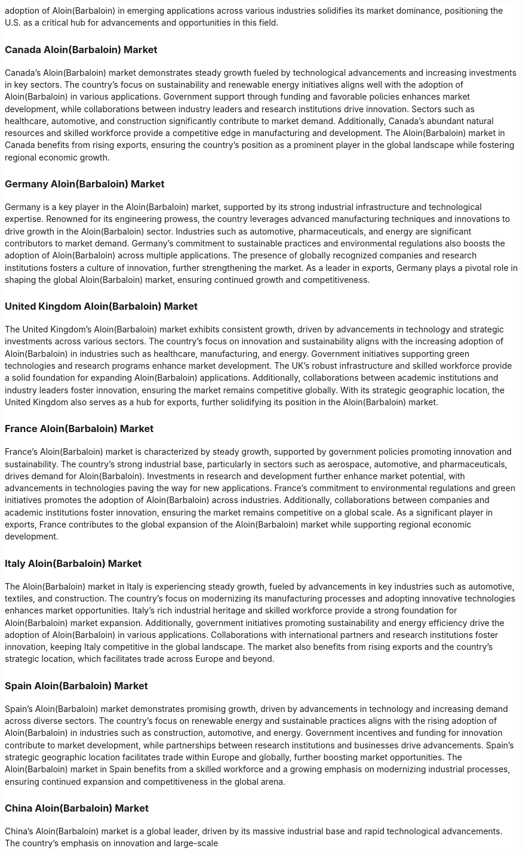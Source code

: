 adoption of Aloin(Barbaloin) in emerging applications across various industries solidifies its market dominance, positioning the U.S. as a critical hub for advancements and opportunities in this field.</p><h3>Canada Aloin(Barbaloin) Market</h3><p>Canada&rsquo;s Aloin(Barbaloin) market demonstrates steady growth fueled by technological advancements and increasing investments in key sectors. The country&rsquo;s focus on sustainability and renewable energy initiatives aligns well with the adoption of Aloin(Barbaloin) in various applications. Government support through funding and favorable policies enhances market development, while collaborations between industry leaders and research institutions drive innovation. Sectors such as healthcare, automotive, and construction significantly contribute to market demand. Additionally, Canada&rsquo;s abundant natural resources and skilled workforce provide a competitive edge in manufacturing and development. The Aloin(Barbaloin) market in Canada benefits from rising exports, ensuring the country&rsquo;s position as a prominent player in the global landscape while fostering regional economic growth.</p><h3>Germany Aloin(Barbaloin) Market</h3><p>Germany is a key player in the Aloin(Barbaloin) market, supported by its strong industrial infrastructure and technological expertise. Renowned for its engineering prowess, the country leverages advanced manufacturing techniques and innovations to drive growth in the Aloin(Barbaloin) sector. Industries such as automotive, pharmaceuticals, and energy are significant contributors to market demand. Germany&rsquo;s commitment to sustainable practices and environmental regulations also boosts the adoption of Aloin(Barbaloin) across multiple applications. The presence of globally recognized companies and research institutions fosters a culture of innovation, further strengthening the market. As a leader in exports, Germany plays a pivotal role in shaping the global Aloin(Barbaloin) market, ensuring continued growth and competitiveness.</p><h3>United Kingdom Aloin(Barbaloin) Market</h3><p>The United Kingdom&rsquo;s Aloin(Barbaloin) market exhibits consistent growth, driven by advancements in technology and strategic investments across various sectors. The country&rsquo;s focus on innovation and sustainability aligns with the increasing adoption of Aloin(Barbaloin) in industries such as healthcare, manufacturing, and energy. Government initiatives supporting green technologies and research programs enhance market development. The UK&rsquo;s robust infrastructure and skilled workforce provide a solid foundation for expanding Aloin(Barbaloin) applications. Additionally, collaborations between academic institutions and industry leaders foster innovation, ensuring the market remains competitive globally. With its strategic geographic location, the United Kingdom also serves as a hub for exports, further solidifying its position in the Aloin(Barbaloin) market.</p><h3>France Aloin(Barbaloin) Market</h3><p>France&rsquo;s Aloin(Barbaloin) market is characterized by steady growth, supported by government policies promoting innovation and sustainability. The country&rsquo;s strong industrial base, particularly in sectors such as aerospace, automotive, and pharmaceuticals, drives demand for Aloin(Barbaloin). Investments in research and development further enhance market potential, with advancements in technologies paving the way for new applications. France&rsquo;s commitment to environmental regulations and green initiatives promotes the adoption of Aloin(Barbaloin) across industries. Additionally, collaborations between companies and academic institutions foster innovation, ensuring the market remains competitive on a global scale. As a significant player in exports, France contributes to the global expansion of the Aloin(Barbaloin) market while supporting regional economic development.</p><h3>Italy Aloin(Barbaloin) Market</h3><p>The Aloin(Barbaloin) market in Italy is experiencing steady growth, fueled by advancements in key industries such as automotive, textiles, and construction. The country&rsquo;s focus on modernizing its manufacturing processes and adopting innovative technologies enhances market opportunities. Italy&rsquo;s rich industrial heritage and skilled workforce provide a strong foundation for Aloin(Barbaloin) market expansion. Additionally, government initiatives promoting sustainability and energy efficiency drive the adoption of Aloin(Barbaloin) in various applications. Collaborations with international partners and research institutions foster innovation, keeping Italy competitive in the global landscape. The market also benefits from rising exports and the country&rsquo;s strategic location, which facilitates trade across Europe and beyond.</p><h3>Spain Aloin(Barbaloin) Market</h3><p>Spain&rsquo;s Aloin(Barbaloin) market demonstrates promising growth, driven by advancements in technology and increasing demand across diverse sectors. The country&rsquo;s focus on renewable energy and sustainable practices aligns with the rising adoption of Aloin(Barbaloin) in industries such as construction, automotive, and energy. Government incentives and funding for innovation contribute to market development, while partnerships between research institutions and businesses drive advancements. Spain&rsquo;s strategic geographic location facilitates trade within Europe and globally, further boosting market opportunities. The Aloin(Barbaloin) market in Spain benefits from a skilled workforce and a growing emphasis on modernizing industrial processes, ensuring continued expansion and competitiveness in the global arena.</p><h3>China Aloin(Barbaloin) Market</h3><p>China&rsquo;s Aloin(Barbaloin) market is a global leader, driven by its massive industrial base and rapid technological advancements. The country&rsquo;s emphasis on innovation and large-scale